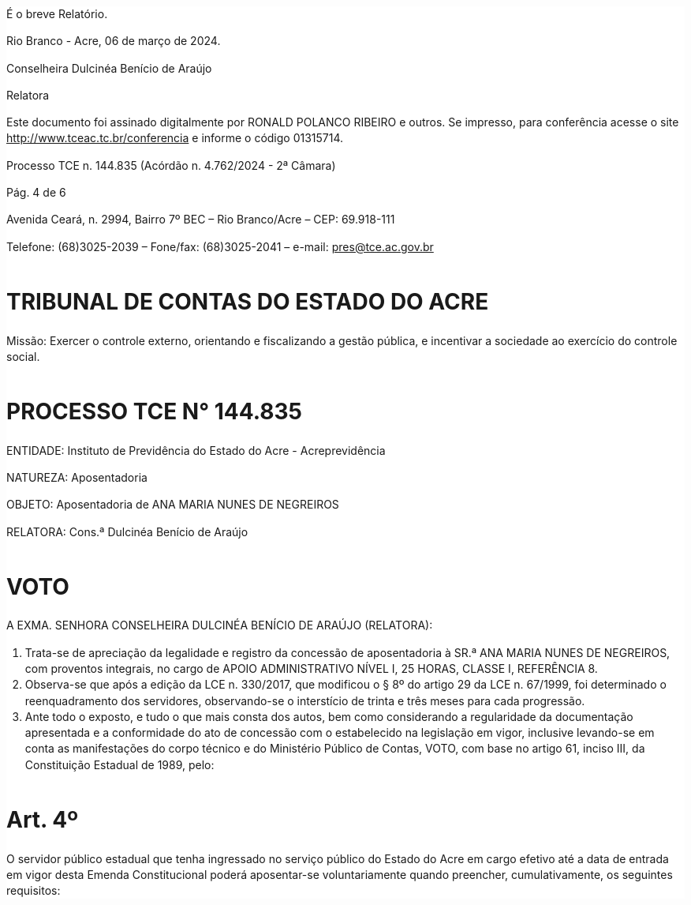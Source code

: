 É o breve Relatório.

Rio Branco - Acre, 06 de março de 2024.

Conselheira Dulcinéa Benício de Araújo

Relatora

Este documento foi assinado digitalmente por RONALD POLANCO RIBEIRO e outros. Se impresso, para conferência acesse o site http://www.tceac.tc.br/conferencia e informe o código 01315714.

Processo TCE n. 144.835 (Acórdão n. 4.762/2024 - 2ª Câmara)

Pág. 4 de 6

Avenida Ceará, n. 2994, Bairro 7º BEC – Rio Branco/Acre – CEP: 69.918-111

Telefone: (68)3025-2039 – Fone/fax: (68)3025-2041 – e-mail: pres@tce.ac.gov.br

# TRIBUNAL DE CONTAS DO ESTADO DO ACRE

Missão: Exercer o controle externo, orientando e fiscalizando a gestão pública, e incentivar a sociedade ao exercício do controle social.

# PROCESSO TCE N° 144.835

ENTIDADE: Instituto de Previdência do Estado do Acre - Acreprevidência

NATUREZA: Aposentadoria

OBJETO: Aposentadoria de ANA MARIA NUNES DE NEGREIROS

RELATORA: Cons.ª Dulcinéa Benício de Araújo

# VOTO

A EXMA. SENHORA CONSELHEIRA DULCINÉA BENÍCIO DE ARAÚJO (RELATORA):

1. Trata-se de apreciação da legalidade e registro da concessão de aposentadoria à SR.ª ANA MARIA NUNES DE NEGREIROS, com proventos integrais, no cargo de APOIO ADMINISTRATIVO NÍVEL I, 25 HORAS, CLASSE I, REFERÊNCIA 8.
2. Observa-se que após a edição da LCE n. 330/2017, que modificou o § 8º do artigo 29 da LCE n. 67/1999, foi determinado o reenquadramento dos servidores, observando-se o interstício de trinta e três meses para cada progressão.
3. Ante todo o exposto, e tudo o que mais consta dos autos, bem como considerando a regularidade da documentação apresentada e a conformidade do ato de concessão com o estabelecido na legislação em vigor, inclusive levando-se em conta as manifestações do corpo técnico e do Ministério Público de Contas, VOTO, com base no artigo 61, inciso III, da Constituição Estadual de 1989, pelo:

# Art. 4º

O servidor público estadual que tenha ingressado no serviço público do Estado do Acre em cargo efetivo até a data de entrada em vigor desta Emenda Constitucional poderá aposentar-se voluntariamente quando preencher, cumulativamente, os seguintes requisitos:
